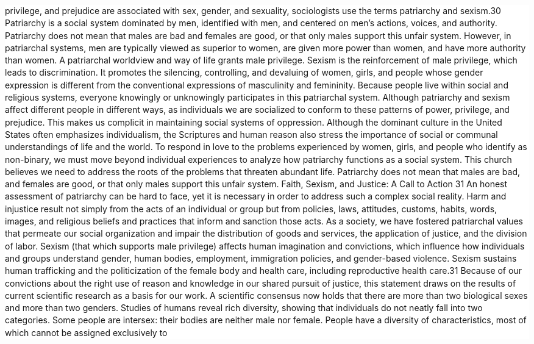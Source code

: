 privilege, and prejudice are associated with sex, gender, and 
sexuality, sociologists use the terms patriarchy and sexism.30
Patriarchy is a social system 
dominated by men, identified 
with men, and centered on men’s 
actions, voices, and authority. 
Patriarchy does not mean that 
males are bad and females are 
good, or that only males support 
this unfair system. However, in 
patriarchal systems, men are typically viewed as superior to 
women, are given more power than women, and have more 
authority than women. A patriarchal worldview and way of 
life grants male privilege. Sexism is the reinforcement of 
male privilege, which leads to discrimination. It promotes 
the silencing, controlling, and devaluing of women, girls, 
and people whose gender expression is different from the 
conventional expressions of masculinity and femininity.
Because people live within social and religious systems, everyone 
knowingly or unknowingly participates in this patriarchal 
system. Although patriarchy and sexism affect different people 
in different ways, as individuals we are socialized to conform to 
these patterns of power, privilege, and prejudice. This makes us 
complicit in maintaining social systems of oppression. 
Although the dominant culture in the United States often emphasizes 
individualism, the Scriptures and human reason also stress the 
importance of social or communal understandings of life and the 
world. To respond in love to the problems experienced by women, 
girls, and people who identify as non-binary, we must move beyond 
individual experiences to analyze how patriarchy functions as a 
social system. This church believes we need to address the roots of 
the problems that threaten abundant life.
Patriarchy does not 
mean that males are 
bad, and females are 
good, or that only 
males support this unfair 
system. 
Faith, Sexism, and Justice: A Call to Action
31
An honest assessment of patriarchy can be hard to face, yet it is 
necessary in order to address such a complex social reality. Harm 
and injustice result not simply from the acts of an individual or 
group but from policies, laws, attitudes, customs, habits, words, 
images, and religious beliefs and practices that inform and 
sanction those acts.
As a society, we have fostered patriarchal values that permeate 
our social organization and impair the distribution of goods 
and services, the application of justice, and the division of labor. 
Sexism (that which supports male privilege) affects human 
imagination and convictions, which influence how individuals 
and groups understand gender, human bodies, employment, 
immigration policies, and gender-based violence. Sexism sustains 
human trafficking and the politicization of the female body and 
health care, including reproductive health care.31
Because of our convictions about the right use of reason and 
knowledge in our shared pursuit of justice, this statement draws 
on the results of current scientific research as a basis for our 
work. A scientific consensus now holds that there are more 
than two biological sexes and more than two genders. Studies 
of humans reveal rich diversity, showing that individuals do not 
neatly fall into two categories. Some people are intersex: their 
bodies are neither male nor female. People have a diversity of 
characteristics, most of which cannot be assigned exclusively to 